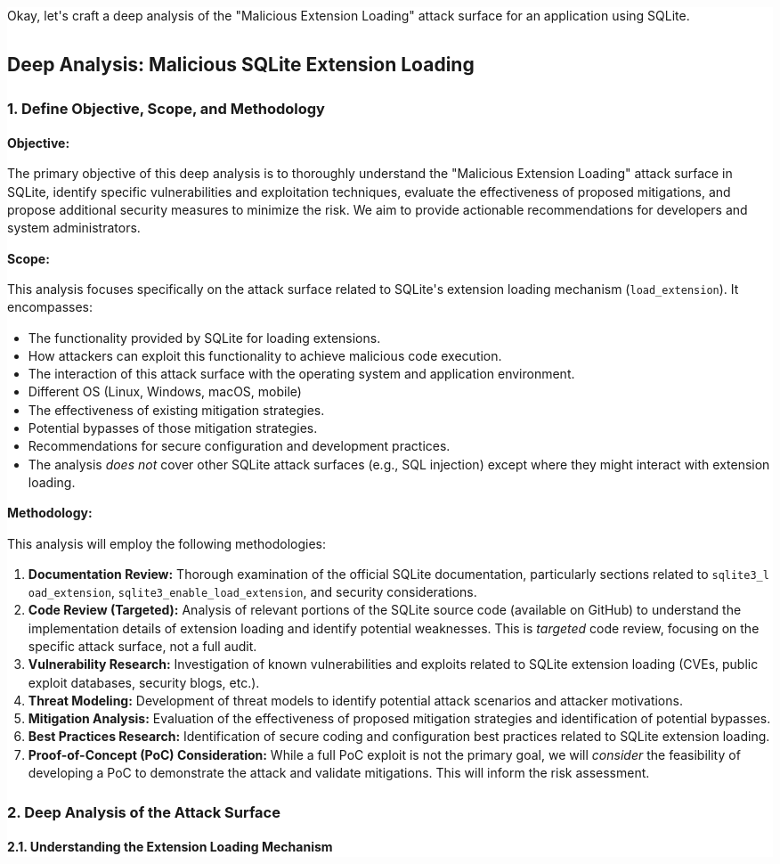 Okay, let's craft a deep analysis of the "Malicious Extension Loading" attack surface for an application using SQLite.

## Deep Analysis: Malicious SQLite Extension Loading

### 1. Define Objective, Scope, and Methodology

**Objective:**

The primary objective of this deep analysis is to thoroughly understand the "Malicious Extension Loading" attack surface in SQLite, identify specific vulnerabilities and exploitation techniques, evaluate the effectiveness of proposed mitigations, and propose additional security measures to minimize the risk.  We aim to provide actionable recommendations for developers and system administrators.

**Scope:**

This analysis focuses specifically on the attack surface related to SQLite's extension loading mechanism (`load_extension`).  It encompasses:

*   The functionality provided by SQLite for loading extensions.
*   How attackers can exploit this functionality to achieve malicious code execution.
*   The interaction of this attack surface with the operating system and application environment.
  *   Different OS (Linux, Windows, macOS, mobile)
*   The effectiveness of existing mitigation strategies.
*   Potential bypasses of those mitigation strategies.
*   Recommendations for secure configuration and development practices.
*   The analysis *does not* cover other SQLite attack surfaces (e.g., SQL injection) except where they might interact with extension loading.

**Methodology:**

This analysis will employ the following methodologies:

1.  **Documentation Review:**  Thorough examination of the official SQLite documentation, particularly sections related to `sqlite3_load_extension`, `sqlite3_enable_load_extension`, and security considerations.
2.  **Code Review (Targeted):**  Analysis of relevant portions of the SQLite source code (available on GitHub) to understand the implementation details of extension loading and identify potential weaknesses.  This is *targeted* code review, focusing on the specific attack surface, not a full audit.
3.  **Vulnerability Research:**  Investigation of known vulnerabilities and exploits related to SQLite extension loading (CVEs, public exploit databases, security blogs, etc.).
4.  **Threat Modeling:**  Development of threat models to identify potential attack scenarios and attacker motivations.
5.  **Mitigation Analysis:**  Evaluation of the effectiveness of proposed mitigation strategies and identification of potential bypasses.
6.  **Best Practices Research:**  Identification of secure coding and configuration best practices related to SQLite extension loading.
7.  **Proof-of-Concept (PoC) Consideration:**  While a full PoC exploit is not the primary goal, we will *consider* the feasibility of developing a PoC to demonstrate the attack and validate mitigations.  This will inform the risk assessment.

### 2. Deep Analysis of the Attack Surface

**2.1.  Understanding the Extension Loading Mechanism**

